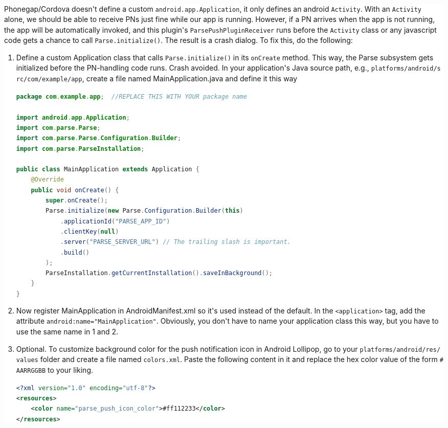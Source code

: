 Phonegap/Cordova doesn't define a custom `android.app.Application`, it only defines an android `Activity`. With an `Activity` alone,
we should be able to receive PNs just fine while our app is running. However, if a PN arrives when the app is not running,
the app will be automatically invoked, and this plugin's `ParsePushPluginReceiver` runs before the `Activity` class or any javascript code
gets a chance to call `Parse.initialize()`. The result is a crash dialog. To fix this, do the following:

1. Define a custom Application class that calls `Parse.initialize()` in its `onCreate` method. This way, the Parse
subsystem gets initialized before the PN-handling code runs. Crash avoided. In your application's Java source path,
e.g., `platforms/android/src/com/example/app`, create a file named MainApplication.java and define it this way
    ```java
    package com.example.app;  //REPLACE THIS WITH YOUR package name

    import android.app.Application;
    import com.parse.Parse;
    import com.parse.Parse.Configuration.Builder;
    import com.parse.ParseInstallation;

    public class MainApplication extends Application {
	    @Override
        public void onCreate() {
            super.onCreate();
            Parse.initialize(new Parse.Configuration.Builder(this)
                .applicationId("PARSE_APP_ID")
                .clientKey(null)
                .server("PARSE_SERVER_URL") // The trailing slash is important.
                .build()
            );
            ParseInstallation.getCurrentInstallation().saveInBackground();
        }
    }
    ```
2. Now register MainApplication in AndroidManifest.xml so it's used instead of the default.
In the `<application>` tag, add the attribute `android:name="MainApplication"`. Obviously, you don't have
to name your application class this way, but you have to use the same name in 1 and 2.

3. Optional. To customize background color for the push notification icon in Android Lollipop, go to
your `platforms/android/res/values` folder and create a file named `colors.xml`. Paste the following
content in it and replace the hex color value of the form `#AARRGGBB` to your liking.

    ```xml
	<?xml version="1.0" encoding="utf-8"?>
    <resources>
        <color name="parse_push_icon_color">#ff112233</color>
    </resources>
    ```
